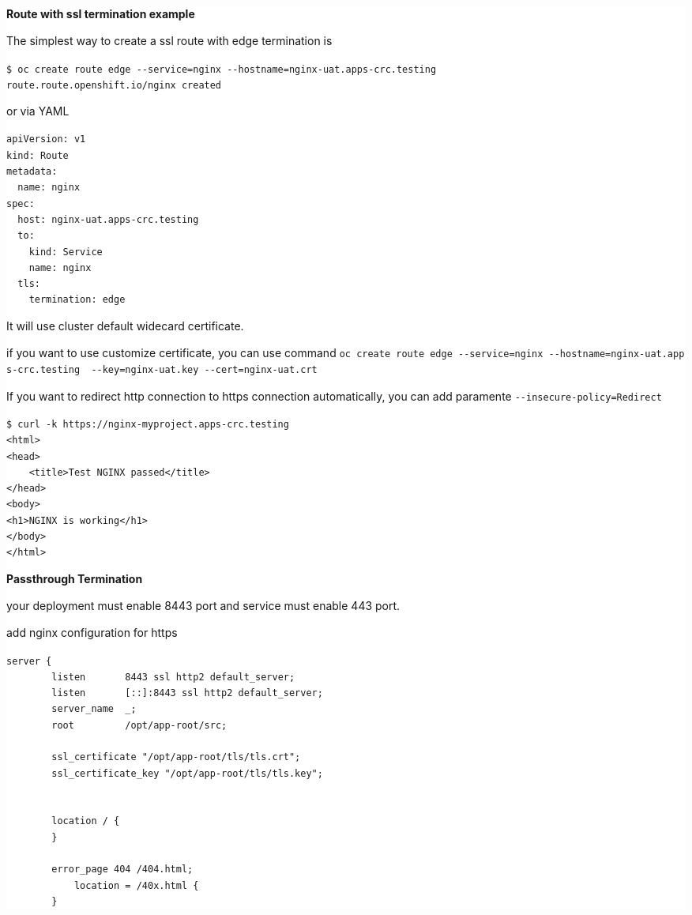 **Route with ssl termination example**

The simplest way to create a ssl route with edge termination is

```
$ oc create route edge --service=nginx --hostname=nginx-uat.apps-crc.testing
route.route.openshift.io/nginx created
```

or via YAML

```
apiVersion: v1
kind: Route
metadata:
  name: nginx
spec:
  host: nginx-uat.apps-crc.testing
  to:
    kind: Service
    name: nginx
  tls:
    termination: edge
```


It will use cluster default widecard certificate.

if you want to use customize certificate, you can use command `oc create route edge --service=nginx --hostname=nginx-uat.apps-crc.testing  --key=nginx-uat.key --cert=nginx-uat.crt`


If you want to redirect http connection to https connection automatically, you can add paramente `--insecure-policy=Redirect`

```
$ curl -k https://nginx-myproject.apps-crc.testing
<html>
<head>
	<title>Test NGINX passed</title>
</head>
<body>
<h1>NGINX is working</h1>
</body>
</html>
```


**Passthrough Termination**

your deployment must enable 8443 port and service must enable 443 port.

add nginx configuration for https

```
server {
        listen       8443 ssl http2 default_server;
        listen       [::]:8443 ssl http2 default_server;
        server_name  _;
        root         /opt/app-root/src;

        ssl_certificate "/opt/app-root/tls/tls.crt";
        ssl_certificate_key "/opt/app-root/tls/tls.key";


        location / {
        }

        error_page 404 /404.html;
            location = /40x.html {
        }

```